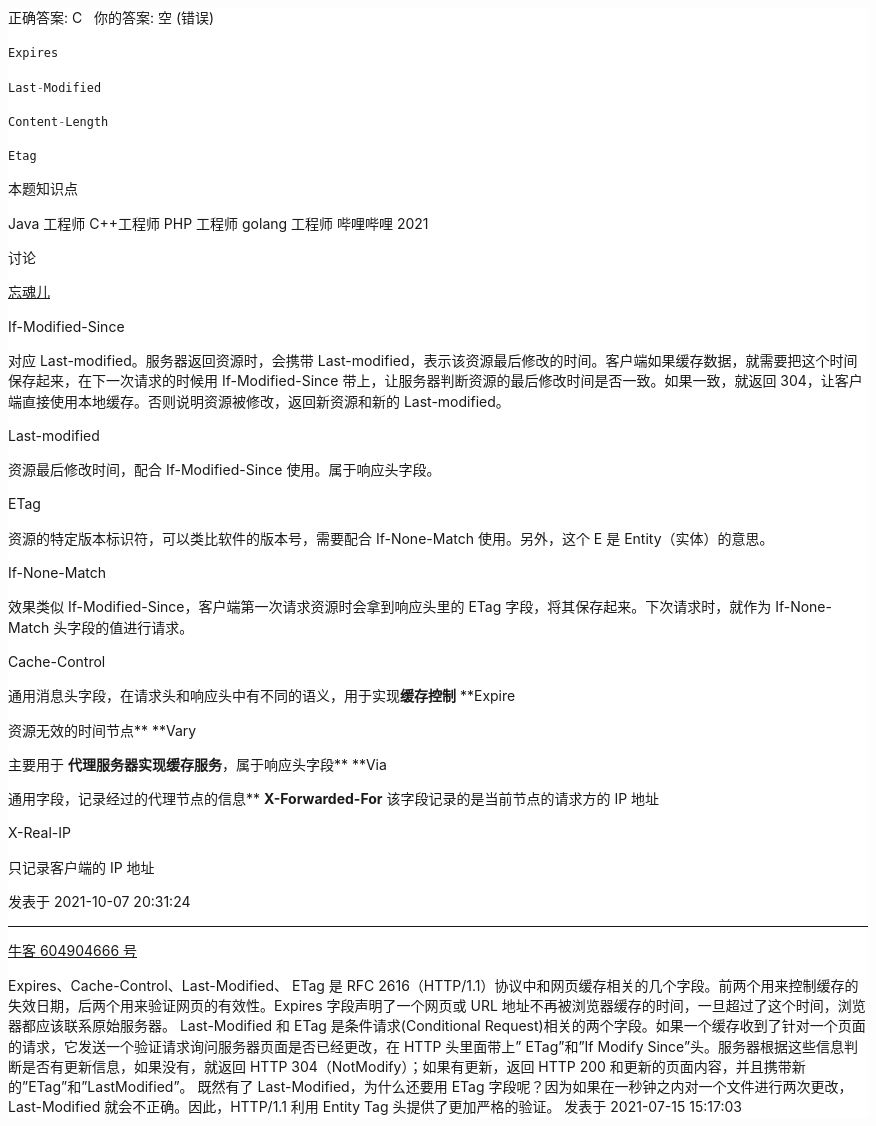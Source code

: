 正确答案: C   你的答案: 空 (错误)

```cpp
Expires
```

```cpp
Last-Modified
```

```cpp
Content-Length
```

```cpp
Etag
```

本题知识点

Java 工程师 C++工程师 PHP 工程师 golang 工程师 哔哩哔哩 2021

讨论

[忘魂儿](https://www.nowcoder.com/profile/107947914)

If-Modified-Since

对应 Last-modified。服务器返回资源时，会携带 Last-modified，表示该资源最后修改的时间。客户端如果缓存数据，就需要把这个时间保存起来，在下一次请求的时候用 If-Modified-Since 带上，让服务器判断资源的最后修改时间是否一致。如果一致，就返回 304，让客户端直接使用本地缓存。否则说明资源被修改，返回新资源和新的 Last-modified。

Last-modified

资源最后修改时间，配合 If-Modified-Since 使用。属于响应头字段。

ETag

资源的特定版本标识符，可以类比软件的版本号，需要配合 If-None-Match 使用。另外，这个 E 是 Entity（实体）的意思。

If-None-Match

效果类似 If-Modified-Since，客户端第一次请求资源时会拿到响应头里的 ETag 字段，将其保存起来。下次请求时，就作为 If-None-Match 头字段的值进行请求。

Cache-Control

通用消息头字段，在请求头和响应头中有不同的语义，用于实现**缓存控制** **Expire

资源无效的时间节点**  **Vary

主要用于 **代理服务器实现缓存服务**，属于响应头字段** **Via

通用字段，记录经过的代理节点的信息** **X-Forwarded-For** 该字段记录的是当前节点的请求方的 IP 地址

X-Real-IP

只记录客户端的 IP 地址

发表于 2021-10-07 20:31:24

* * *

[牛客 604904666 号](https://www.nowcoder.com/profile/604904666)

Expires、Cache-Control、Last-Modified、 ETag 是 RFC 2616（HTTP/1.1）协议中和网页缓存相关的几个字段。前两个用来控制缓存的失效日期，后两个用来验证网页的有效性。Expires 字段声明了一个网页或 URL 地址不再被浏览器缓存的时间，一旦超过了这个时间，浏览器都应该联系原始服务器。
Last-Modified 和 ETag 是条件请求(Conditional Request)相关的两个字段。如果一个缓存收到了针对一个页面的请求，它发送一个验证请求询问服务器页面是否已经更改，在 HTTP 头里面带上” ETag”和”If Modify Since”头。服务器根据这些信息判断是否有更新信息，如果没有，就返回 HTTP 304（NotModify）；如果有更新，返回 HTTP 200 和更新的页面内容，并且携带新的”ETag”和”LastModified”。
既然有了 Last-Modified，为什么还要用 ETag 字段呢？因为如果在一秒钟之内对一个文件进行两次更改，Last-Modified 就会不正确。因此，HTTP/1.1 利用 Entity Tag 头提供了更加严格的验证。
 发表于 2021-07-15 15:17:03
